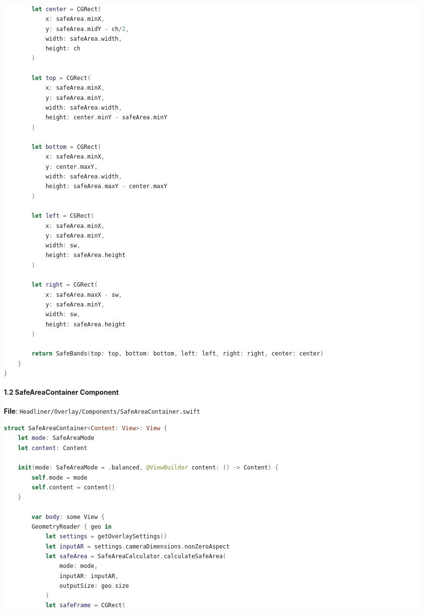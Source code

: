 ```swift
        let center = CGRect(
            x: safeArea.minX,
            y: safeArea.midY - ch/2,
            width: safeArea.width,
            height: ch
        )

        let top = CGRect(
            x: safeArea.minX,
            y: safeArea.minY,
            width: safeArea.width,
            height: center.minY - safeArea.minY
        )

        let bottom = CGRect(
            x: safeArea.minX,
            y: center.maxY,
            width: safeArea.width,
            height: safeArea.maxY - center.maxY
        )

        let left = CGRect(
            x: safeArea.minX,
            y: safeArea.minY,
            width: sw,
            height: safeArea.height
        )

        let right = CGRect(
            x: safeArea.maxX - sw,
            y: safeArea.minY,
            width: sw,
            height: safeArea.height
        )

        return SafeBands(top: top, bottom: bottom, left: left, right: right, center: center)
    }
}
```

#### 1.2 SafeAreaContainer Component

**File**: `Headliner/Overlay/Components/SafeAreaContainer.swift`

```swift
struct SafeAreaContainer<Content: View>: View {
    let mode: SafeAreaMode
    let content: Content

    init(mode: SafeAreaMode = .balanced, @ViewBuilder content: () -> Content) {
        self.mode = mode
        self.content = content()
    }

        var body: some View {
        GeometryReader { geo in
            let settings = getOverlaySettings()
            let inputAR = settings.cameraDimensions.nonZeroAspect
            let safeArea = SafeAreaCalculator.calculateSafeArea(
                mode: mode,
                inputAR: inputAR,
                outputSize: geo.size
            )
            let safeFrame = CGRect(
```